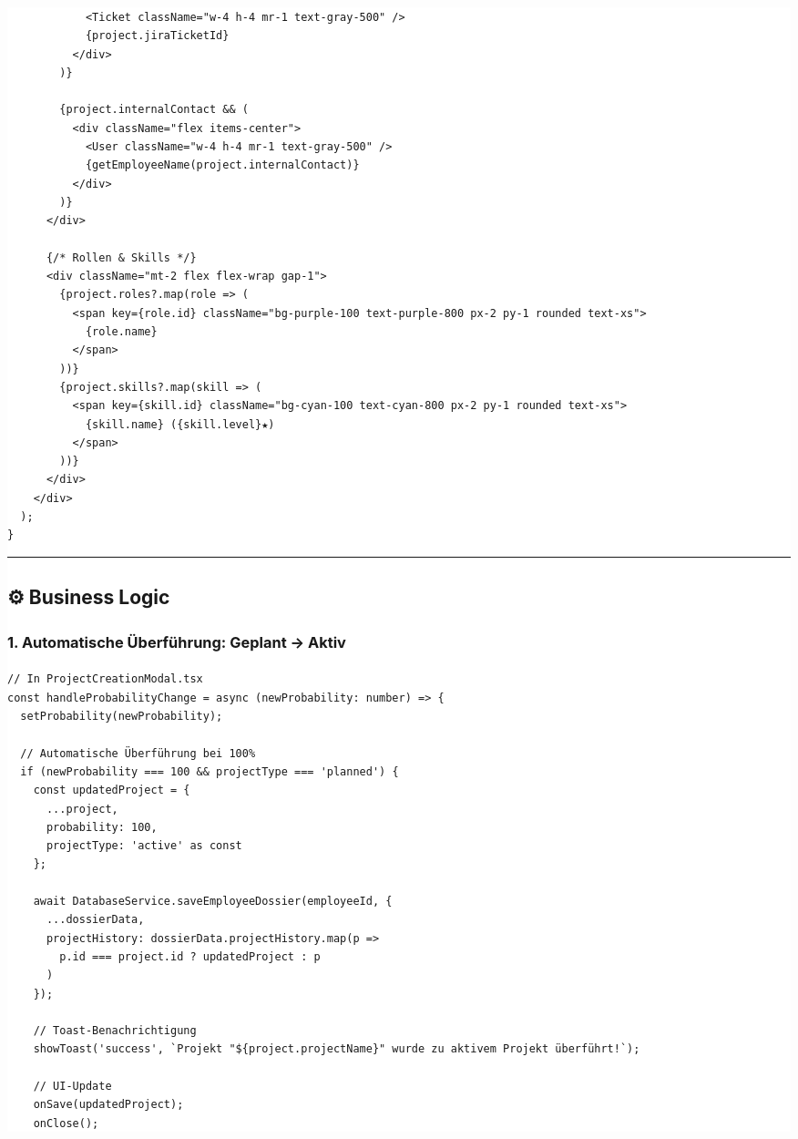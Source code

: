 ```tsx
            <Ticket className="w-4 h-4 mr-1 text-gray-500" />
            {project.jiraTicketId}
          </div>
        )}
        
        {project.internalContact && (
          <div className="flex items-center">
            <User className="w-4 h-4 mr-1 text-gray-500" />
            {getEmployeeName(project.internalContact)}
          </div>
        )}
      </div>
      
      {/* Rollen & Skills */}
      <div className="mt-2 flex flex-wrap gap-1">
        {project.roles?.map(role => (
          <span key={role.id} className="bg-purple-100 text-purple-800 px-2 py-1 rounded text-xs">
            {role.name}
          </span>
        ))}
        {project.skills?.map(skill => (
          <span key={skill.id} className="bg-cyan-100 text-cyan-800 px-2 py-1 rounded text-xs">
            {skill.name} ({skill.level}★)
          </span>
        ))}
      </div>
    </div>
  );
}
```

---

## ⚙️ Business Logic

### 1. **Automatische Überführung: Geplant → Aktiv**

```tsx
// In ProjectCreationModal.tsx
const handleProbabilityChange = async (newProbability: number) => {
  setProbability(newProbability);
  
  // Automatische Überführung bei 100%
  if (newProbability === 100 && projectType === 'planned') {
    const updatedProject = {
      ...project,
      probability: 100,
      projectType: 'active' as const
    };
    
    await DatabaseService.saveEmployeeDossier(employeeId, {
      ...dossierData,
      projectHistory: dossierData.projectHistory.map(p => 
        p.id === project.id ? updatedProject : p
      )
    });
    
    // Toast-Benachrichtigung
    showToast('success', `Projekt "${project.projectName}" wurde zu aktivem Projekt überführt!`);
    
    // UI-Update
    onSave(updatedProject);
    onClose();
```